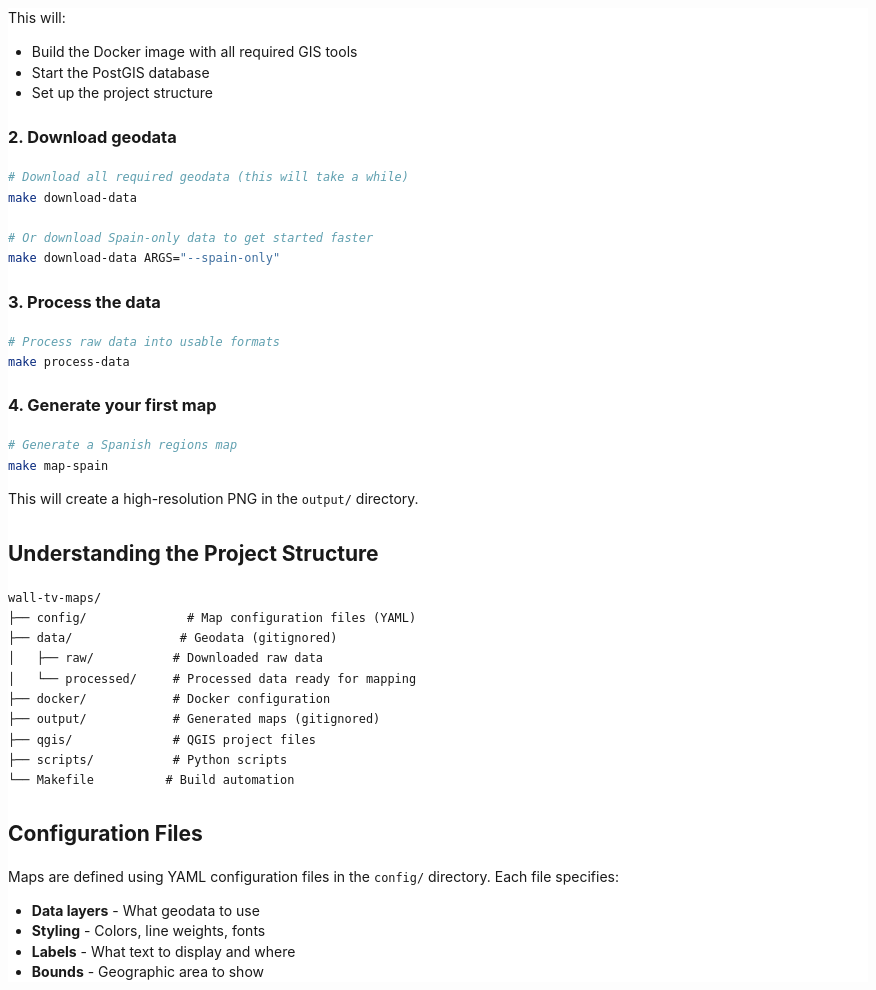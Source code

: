 This will:
- Build the Docker image with all required GIS tools
- Start the PostGIS database
- Set up the project structure

### 2. Download geodata

```bash
# Download all required geodata (this will take a while)
make download-data

# Or download Spain-only data to get started faster
make download-data ARGS="--spain-only"
```

### 3. Process the data

```bash
# Process raw data into usable formats
make process-data
```

### 4. Generate your first map

```bash
# Generate a Spanish regions map
make map-spain
```

This will create a high-resolution PNG in the `output/` directory.

## Understanding the Project Structure

```
wall-tv-maps/
├── config/              # Map configuration files (YAML)
├── data/               # Geodata (gitignored)
│   ├── raw/           # Downloaded raw data
│   └── processed/     # Processed data ready for mapping
├── docker/            # Docker configuration
├── output/            # Generated maps (gitignored)
├── qgis/              # QGIS project files
├── scripts/           # Python scripts
└── Makefile          # Build automation
```

## Configuration Files

Maps are defined using YAML configuration files in the `config/` directory. Each file specifies:

- **Data layers** - What geodata to use
- **Styling** - Colors, line weights, fonts
- **Labels** - What text to display and where
- **Bounds** - Geographic area to show
